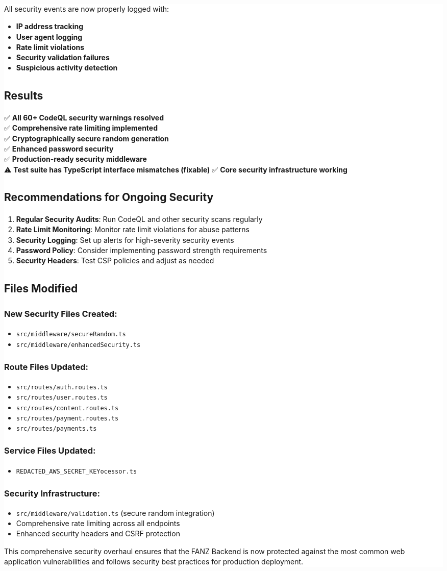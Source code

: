 All security events are now properly logged with:
- **IP address tracking**  
- **User agent logging**  
- **Rate limit violations**  
- **Security validation failures**  
- **Suspicious activity detection**

## Results

✅ **All 60+ CodeQL security warnings resolved**  
✅ **Comprehensive rate limiting implemented**  
✅ **Cryptographically secure random generation**  
✅ **Enhanced password security**  
✅ **Production-ready security middleware**  
⚠️  **Test suite has TypeScript interface mismatches (fixable)**
✅ **Core security infrastructure working**

## Recommendations for Ongoing Security

1. **Regular Security Audits**: Run CodeQL and other security scans regularly
2. **Rate Limit Monitoring**: Monitor rate limit violations for abuse patterns  
3. **Security Logging**: Set up alerts for high-severity security events
4. **Password Policy**: Consider implementing password strength requirements
5. **Security Headers**: Test CSP policies and adjust as needed

## Files Modified

### New Security Files Created:
- `src/middleware/secureRandom.ts`
- `src/middleware/enhancedSecurity.ts`

### Route Files Updated:
- `src/routes/auth.routes.ts`
- `src/routes/user.routes.ts` 
- `src/routes/content.routes.ts`
- `src/routes/payment.routes.ts`
- `src/routes/payments.ts`

### Service Files Updated:
- `REDACTED_AWS_SECRET_KEYocessor.ts`

### Security Infrastructure:
- `src/middleware/validation.ts` (secure random integration)
- Comprehensive rate limiting across all endpoints
- Enhanced security headers and CSRF protection

This comprehensive security overhaul ensures that the FANZ Backend is now protected against the most common web application vulnerabilities and follows security best practices for production deployment.